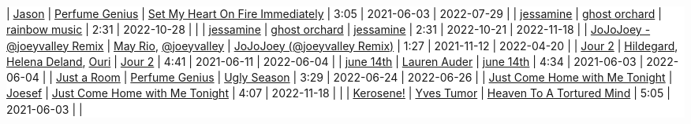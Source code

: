 | [Jason](https://open.spotify.com/track/34B5INdEjbTXvNkCC5GtYz) | [Perfume Genius](https://open.spotify.com/artist/2ueoLVCXQ948OfhVvAy3Nn) | [Set My Heart On Fire Immediately](https://open.spotify.com/album/5qWrp5RcqjxB8ak7dtK6Iv) | 3:05 | 2021-06-03 | 2022-07-29 |
| [jessamine](https://open.spotify.com/track/3tyb330XAhtwkykFWS378z) | [ghost orchard](https://open.spotify.com/artist/49RJFYAmLSE8FMBQ1GjguG) | [rainbow music](https://open.spotify.com/album/3ACtkvoyzz321xgMxlYt7J) | 2:31 | 2022-10-28 |  |
| [jessamine](https://open.spotify.com/track/5g7nMNMPb5X7EvA0njrNQp) | [ghost orchard](https://open.spotify.com/artist/49RJFYAmLSE8FMBQ1GjguG) | [jessamine](https://open.spotify.com/album/1HWrTH3CeF5SyxrdJTk09C) | 2:31 | 2022-10-21 | 2022-11-18 |
| [JoJoJoey \- @joeyvalley Remix](https://open.spotify.com/track/5CCN3xqtp1RPyCKRl9JJSz) | [May Rio](https://open.spotify.com/artist/1SlT1K1OULPzNSwmieTA2w), [@joeyvalley](https://open.spotify.com/artist/0hHtMnpDcILYYuG45UmBxg) | [JoJoJoey \(@joeyvalley Remix\)](https://open.spotify.com/album/694xmsPmHTr6w6A5zaAdez) | 1:27 | 2021-11-12 | 2022-04-20 |
| [Jour 2](https://open.spotify.com/track/53HRgElTnDk5vzF8mgjRYw) | [Hildegard](https://open.spotify.com/artist/2Ffds2i0bCHVuLiJq6GqCC), [Helena Deland](https://open.spotify.com/artist/0BJeP79i5wKgCqsEEiQ7G0), [Ouri](https://open.spotify.com/artist/41gxyJbzbAaChEyrZ9j3rv) | [Jour 2](https://open.spotify.com/album/2OuuUloCL4RQHaEzGTQA8Q) | 4:41 | 2021-06-11 | 2022-06-04 |
| [june 14th](https://open.spotify.com/track/1dpfNC2sYCwLBfPg6PujQe) | [Lauren Auder](https://open.spotify.com/artist/5rxf4rjZ5lyhKt7DWM5dLL) | [june 14th](https://open.spotify.com/album/7hf8yIYN2yYAIdr0klZpmS) | 4:34 | 2021-06-03 | 2022-06-04 |
| [Just a Room](https://open.spotify.com/track/6yZs8pZm14d3r0ZkrZDOOy) | [Perfume Genius](https://open.spotify.com/artist/2ueoLVCXQ948OfhVvAy3Nn) | [Ugly Season](https://open.spotify.com/album/6rFFWK98d8hhdSYgaOxI5L) | 3:29 | 2022-06-24 | 2022-06-26 |
| [Just Come Home with Me Tonight](https://open.spotify.com/track/6zArUpWiIqCJ4dTThzRpxL) | [Joesef](https://open.spotify.com/artist/28EyduqESEOVMO6vglvaUZ) | [Just Come Home with Me Tonight](https://open.spotify.com/album/1ClFEzcUmCIcn4zkZs6jjZ) | 4:07 | 2022-11-18 |  |
| [Kerosene!](https://open.spotify.com/track/1Kjw0LwdniCWran4PxJqPQ) | [Yves Tumor](https://open.spotify.com/artist/0qu422H5MOoQxGjd4IzHbS) | [Heaven To A Tortured Mind](https://open.spotify.com/album/5wnCTZtzIZxasRSHzI1JeW) | 5:05 | 2021-06-03 |  |

